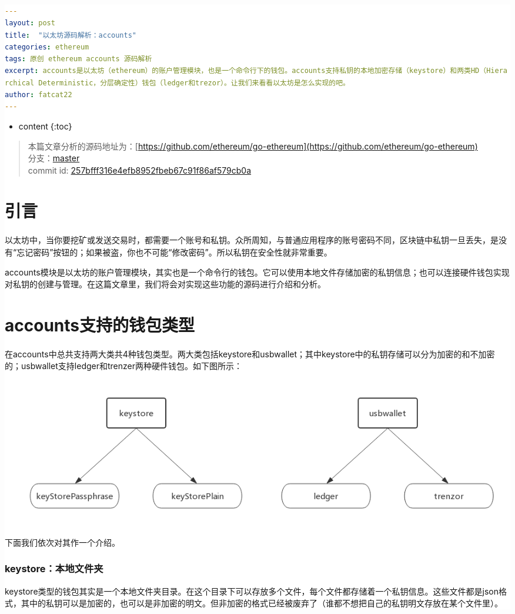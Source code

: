 ```yaml
---
layout: post
title:  "以太坊源码解析：accounts"
categories: ethereum
tags: 原创 ethereum accounts 源码解析
excerpt: accounts是以太坊（ethereum）的账户管理模块，也是一个命令行下的钱包。accounts支持私钥的本地加密存储（keystore）和两类HD（Hierarchical Deterministic，分层确定性）钱包（ledger和trezor）。让我们来看看以太坊是怎么实现的吧。
author: fatcat22
---
```


* content
{:toc}





>本篇文章分析的源码地址为：[https://github.com/ethereum/go-ethereum](https://github.com/ethereum/go-ethereum)  
>分支：[master](https://github.com/ethereum/go-ethereum/tree/master)  
>commit id: [257bfff316e4efb8952fbeb67c91f86af579cb0a](https://github.com/ethereum/go-ethereum/tree/257bfff316e4efb8952fbeb67c91f86af579cb0a)  


# 引言
以太坊中，当你要挖矿或发送交易时，都需要一个账号和私钥。众所周知，与普通应用程序的账号密码不同，区块链中私钥一旦丢失，是没有“忘记密码”按钮的；如果被盗，你也不可能“修改密码”。所以私钥在安全性就非常重要。

accounts模块是以太坊的账户管理模块，其实也是一个命令行的钱包。它可以使用本地文件存储加密的私钥信息；也可以连接硬件钱包实现对私钥的创建与管理。在这篇文章里，我们将会对实现这些功能的源码进行介绍和分析。

# accounts支持的钱包类型
在accounts中总共支持两大类共4种钱包类型。两大类包括keystore和usbwallet；其中keystore中的私钥存储可以分为加密的和不加密的；usbwallet支持ledger和trenzer两种硬件钱包。如下图所示：
![](/pic/ethereum-accounts/types.png)

下面我们依次对其作一个介绍。

### keystore：本地文件夹
keystore类型的钱包其实是一个本地文件夹目录。在这个目录下可以存放多个文件，每个文件都存储着一个私钥信息。这些文件都是json格式，其中的私钥可以是加密的，也可以是非加密的明文。但非加密的格式已经被废弃了（谁都不想把自己的私钥明文存放在某个文件里）。
